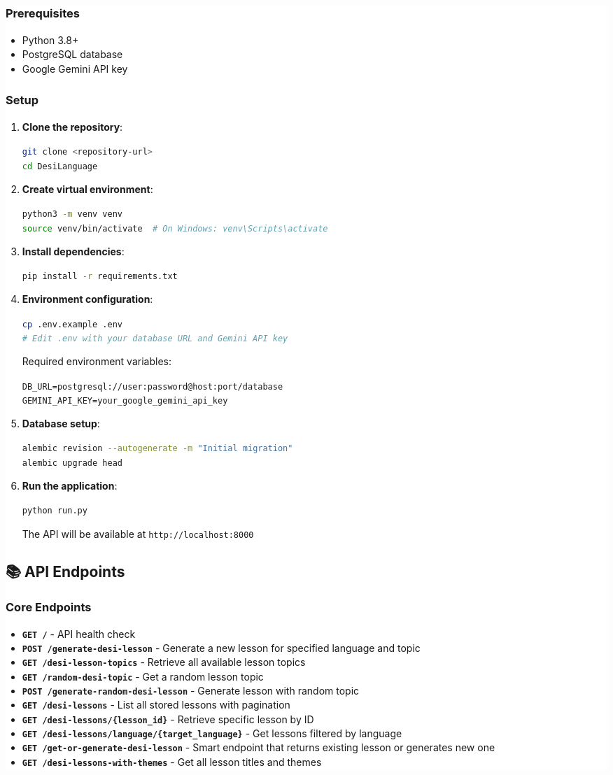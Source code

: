 ### Prerequisites

- Python 3.8+
- PostgreSQL database
- Google Gemini API key

### Setup

1. **Clone the repository**:
   ```bash
   git clone <repository-url>
   cd DesiLanguage
   ```

2. **Create virtual environment**:
   ```bash
   python3 -m venv venv
   source venv/bin/activate  # On Windows: venv\Scripts\activate
   ```

3. **Install dependencies**:
   ```bash
   pip install -r requirements.txt
   ```

4. **Environment configuration**:
   ```bash
   cp .env.example .env
   # Edit .env with your database URL and Gemini API key
   ```
   
   Required environment variables:
   ```env
   DB_URL=postgresql://user:password@host:port/database
   GEMINI_API_KEY=your_google_gemini_api_key
   ```

5. **Database setup**:
   ```bash
   alembic revision --autogenerate -m "Initial migration"
   alembic upgrade head
   ```

6. **Run the application**:
   ```bash
   python run.py
   ```

   The API will be available at `http://localhost:8000`

## 📚 API Endpoints

### Core Endpoints

- **`GET /`** - API health check
- **`POST /generate-desi-lesson`** - Generate a new lesson for specified language and topic
- **`GET /desi-lesson-topics`** - Retrieve all available lesson topics
- **`GET /random-desi-topic`** - Get a random lesson topic
- **`POST /generate-random-desi-lesson`** - Generate lesson with random topic
- **`GET /desi-lessons`** - List all stored lessons with pagination
- **`GET /desi-lessons/{lesson_id}`** - Retrieve specific lesson by ID
- **`GET /desi-lessons/language/{target_language}`** - Get lessons filtered by language
- **`GET /get-or-generate-desi-lesson`** - Smart endpoint that returns existing lesson or generates new one
- **`GET /desi-lessons-with-themes`** - Get all lesson titles and themes
